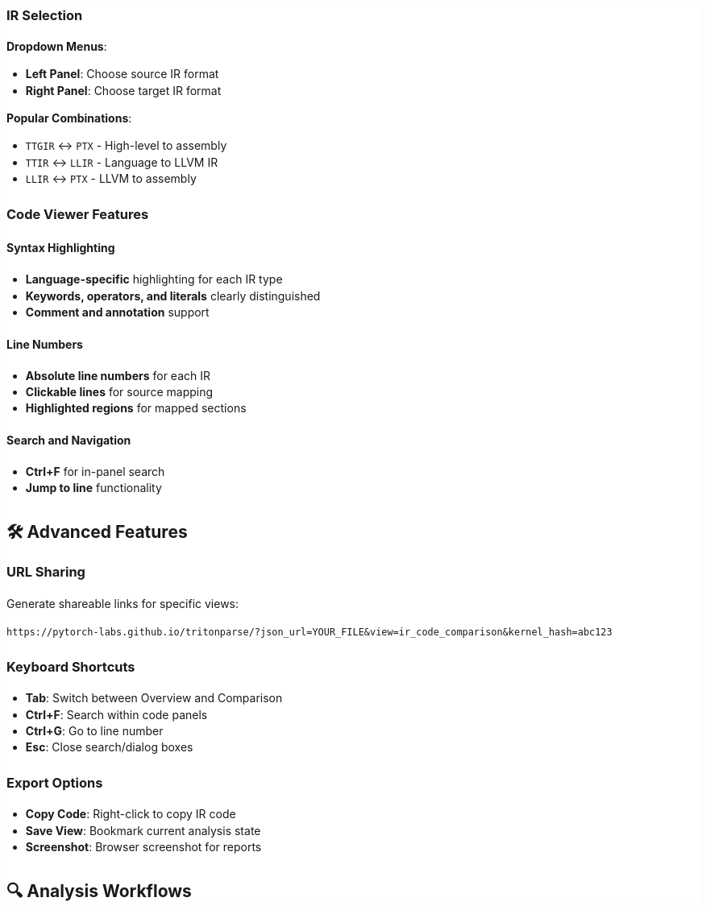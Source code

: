 ### IR Selection

**Dropdown Menus**:
- **Left Panel**: Choose source IR format
- **Right Panel**: Choose target IR format

**Popular Combinations**:
- `TTGIR` ↔ `PTX` - High-level to assembly
- `TTIR` ↔ `LLIR` - Language to LLVM IR
- `LLIR` ↔ `PTX` - LLVM to assembly

### Code Viewer Features

#### Syntax Highlighting
- **Language-specific** highlighting for each IR type
- **Keywords, operators, and literals** clearly distinguished
- **Comment and annotation** support

#### Line Numbers
- **Absolute line numbers** for each IR
- **Clickable lines** for source mapping
- **Highlighted regions** for mapped sections

#### Search and Navigation
- **Ctrl+F** for in-panel search
- **Jump to line** functionality

## 🛠️ Advanced Features

### URL Sharing
Generate shareable links for specific views:

```
https://pytorch-labs.github.io/tritonparse/?json_url=YOUR_FILE&view=ir_code_comparison&kernel_hash=abc123
```

### Keyboard Shortcuts
- **Tab**: Switch between Overview and Comparison
- **Ctrl+F**: Search within code panels
- **Ctrl+G**: Go to line number
- **Esc**: Close search/dialog boxes

### Export Options
- **Copy Code**: Right-click to copy IR code
- **Save View**: Bookmark current analysis state
- **Screenshot**: Browser screenshot for reports

## 🔍 Analysis Workflows
